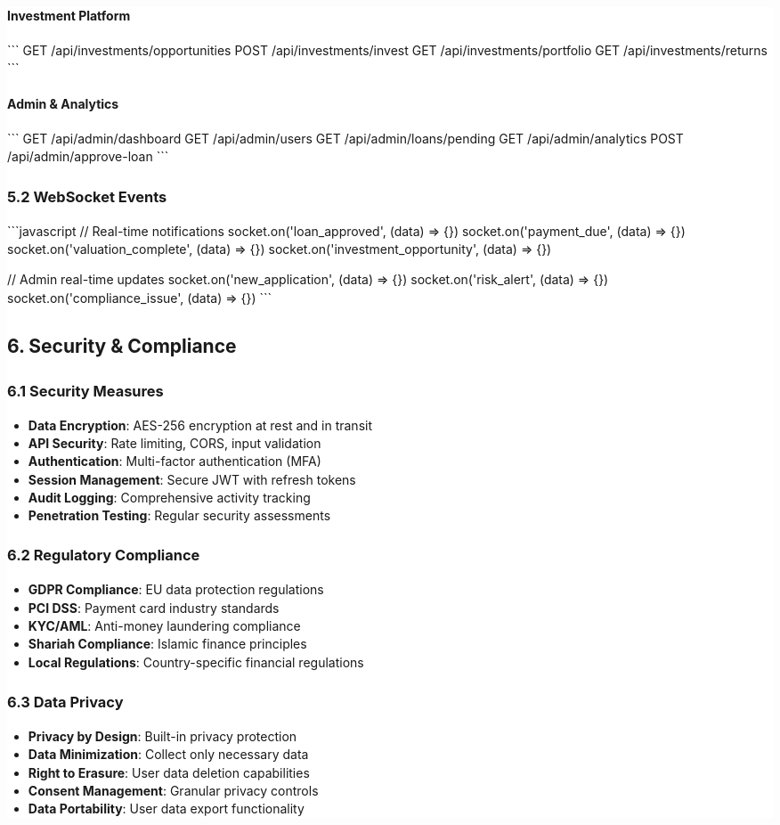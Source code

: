 #### Investment Platform
\`\`\`
GET /api/investments/opportunities
POST /api/investments/invest
GET /api/investments/portfolio
GET /api/investments/returns
\`\`\`

#### Admin & Analytics
\`\`\`
GET /api/admin/dashboard
GET /api/admin/users
GET /api/admin/loans/pending
GET /api/admin/analytics
POST /api/admin/approve-loan
\`\`\`

### 5.2 WebSocket Events
\`\`\`javascript
// Real-time notifications
socket.on('loan_approved', (data) => {})
socket.on('payment_due', (data) => {})
socket.on('valuation_complete', (data) => {})
socket.on('investment_opportunity', (data) => {})

// Admin real-time updates
socket.on('new_application', (data) => {})
socket.on('risk_alert', (data) => {})
socket.on('compliance_issue', (data) => {})
\`\`\`

## 6. Security & Compliance

### 6.1 Security Measures
- **Data Encryption**: AES-256 encryption at rest and in transit
- **API Security**: Rate limiting, CORS, input validation
- **Authentication**: Multi-factor authentication (MFA)
- **Session Management**: Secure JWT with refresh tokens
- **Audit Logging**: Comprehensive activity tracking
- **Penetration Testing**: Regular security assessments

### 6.2 Regulatory Compliance
- **GDPR Compliance**: EU data protection regulations
- **PCI DSS**: Payment card industry standards
- **KYC/AML**: Anti-money laundering compliance
- **Shariah Compliance**: Islamic finance principles
- **Local Regulations**: Country-specific financial regulations

### 6.3 Data Privacy
- **Privacy by Design**: Built-in privacy protection
- **Data Minimization**: Collect only necessary data
- **Right to Erasure**: User data deletion capabilities
- **Consent Management**: Granular privacy controls
- **Data Portability**: User data export functionality

